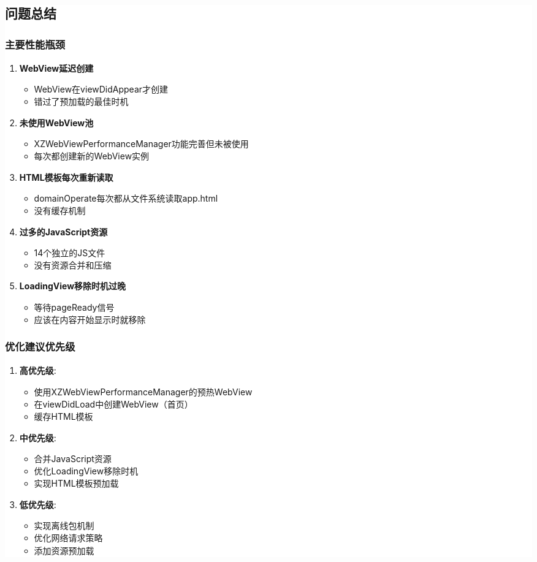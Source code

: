 ## 问题总结

### 主要性能瓶颈

1. **WebView延迟创建**
   - WebView在viewDidAppear才创建
   - 错过了预加载的最佳时机

2. **未使用WebView池**
   - XZWebViewPerformanceManager功能完善但未被使用
   - 每次都创建新的WebView实例

3. **HTML模板每次重新读取**
   - domainOperate每次都从文件系统读取app.html
   - 没有缓存机制

4. **过多的JavaScript资源**
   - 14个独立的JS文件
   - 没有资源合并和压缩

5. **LoadingView移除时机过晚**
   - 等待pageReady信号
   - 应该在内容开始显示时就移除

### 优化建议优先级

1. **高优先级**:
   - 使用XZWebViewPerformanceManager的预热WebView
   - 在viewDidLoad中创建WebView（首页）
   - 缓存HTML模板

2. **中优先级**:
   - 合并JavaScript资源
   - 优化LoadingView移除时机
   - 实现HTML模板预加载

3. **低优先级**:
   - 实现离线包机制
   - 优化网络请求策略
   - 添加资源预加载